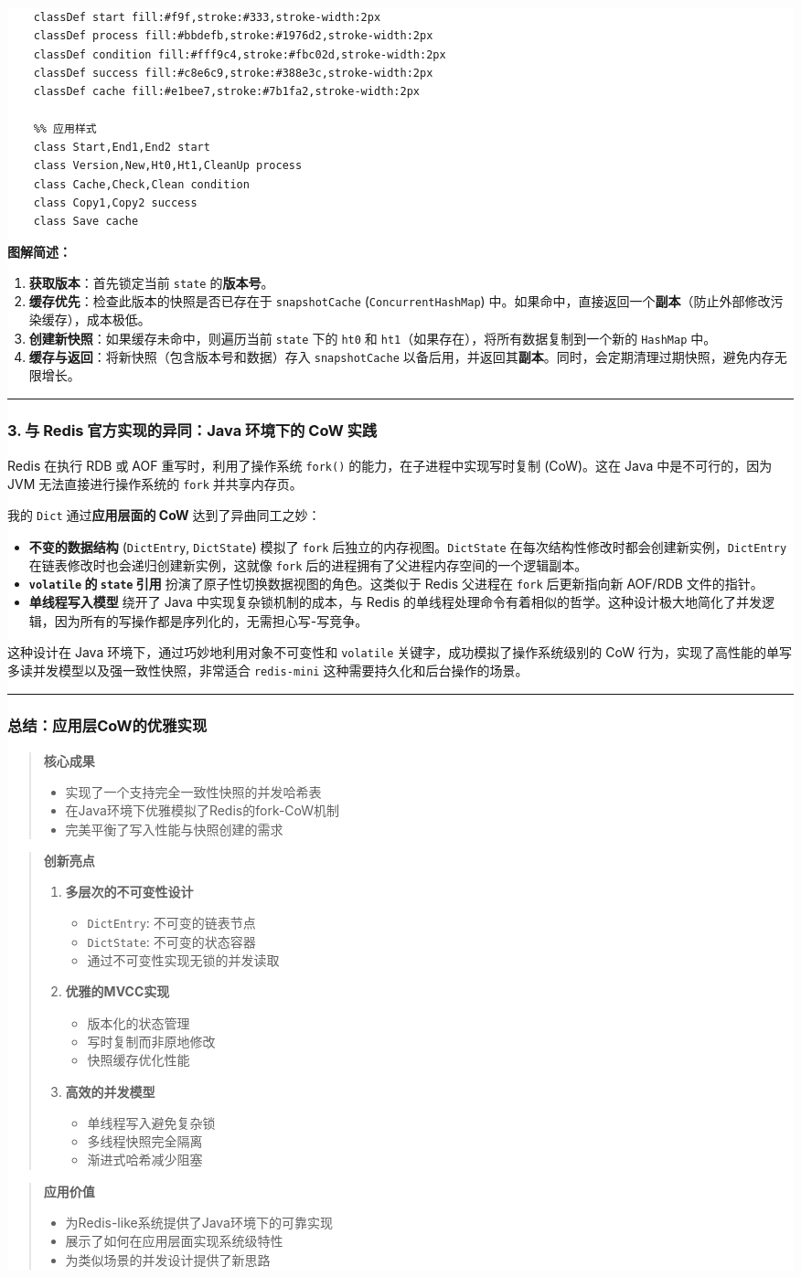 ```mermaid
    classDef start fill:#f9f,stroke:#333,stroke-width:2px
    classDef process fill:#bbdefb,stroke:#1976d2,stroke-width:2px
    classDef condition fill:#fff9c4,stroke:#fbc02d,stroke-width:2px
    classDef success fill:#c8e6c9,stroke:#388e3c,stroke-width:2px
    classDef cache fill:#e1bee7,stroke:#7b1fa2,stroke-width:2px
    
    %% 应用样式
    class Start,End1,End2 start
    class Version,New,Ht0,Ht1,CleanUp process
    class Cache,Check,Clean condition
    class Copy1,Copy2 success
    class Save cache
```

**图解简述：**
1. **获取版本**：首先锁定当前 `state` 的**版本号**。
2. **缓存优先**：检查此版本的快照是否已存在于 `snapshotCache` (`ConcurrentHashMap`) 中。如果命中，直接返回一个**副本**（防止外部修改污染缓存），成本极低。
3. **创建新快照**：如果缓存未命中，则遍历当前 `state` 下的 `ht0` 和 `ht1`（如果存在），将所有数据复制到一个新的 `HashMap` 中。
4. **缓存与返回**：将新快照（包含版本号和数据）存入 `snapshotCache` 以备后用，并返回其**副本**。同时，会定期清理过期快照，避免内存无限增长。

-----

### 3\. 与 Redis 官方实现的异同：Java 环境下的 CoW 实践

Redis 在执行 RDB 或 AOF 重写时，利用了操作系统 `fork()` 的能力，在子进程中实现写时复制 (CoW)。这在 Java 中是不可行的，因为 JVM 无法直接进行操作系统的 `fork` 并共享内存页。

我的 `Dict` 通过**应用层面的 CoW** 达到了异曲同工之妙：

  * **不变的数据结构** (`DictEntry`, `DictState`) 模拟了 `fork` 后独立的内存视图。`DictState` 在每次结构性修改时都会创建新实例，`DictEntry` 在链表修改时也会递归创建新实例，这就像 `fork` 后的进程拥有了父进程内存空间的一个逻辑副本。
  * **`volatile` 的 `state` 引用** 扮演了原子性切换数据视图的角色。这类似于 Redis 父进程在 `fork` 后更新指向新 AOF/RDB 文件的指针。
  * **单线程写入模型** 绕开了 Java 中实现复杂锁机制的成本，与 Redis 的单线程处理命令有着相似的哲学。这种设计极大地简化了并发逻辑，因为所有的写操作都是序列化的，无需担心写-写竞争。

这种设计在 Java 环境下，通过巧妙地利用对象不可变性和 `volatile` 关键字，成功模拟了操作系统级别的 CoW 行为，实现了高性能的单写多读并发模型以及强一致性快照，非常适合 `redis-mini` 这种需要持久化和后台操作的场景。

---

### 总结：应用层CoW的优雅实现

>  **核心成果**
> - 实现了一个支持完全一致性快照的并发哈希表
> - 在Java环境下优雅模拟了Redis的fork-CoW机制
> - 完美平衡了写入性能与快照创建的需求

>  **创新亮点**
> 1. **多层次的不可变性设计**
>    - `DictEntry`: 不可变的链表节点
>    - `DictState`: 不可变的状态容器
>    - 通过不可变性实现无锁的并发读取
> 
> 2. **优雅的MVCC实现**
>    - 版本化的状态管理
>    - 写时复制而非原地修改
>    - 快照缓存优化性能
> 
> 3. **高效的并发模型**
>    - 单线程写入避免复杂锁
>    - 多线程快照完全隔离
>    - 渐进式哈希减少阻塞

>  **应用价值**
> - 为Redis-like系统提供了Java环境下的可靠实现
> - 展示了如何在应用层面实现系统级特性
> - 为类似场景的并发设计提供了新思路